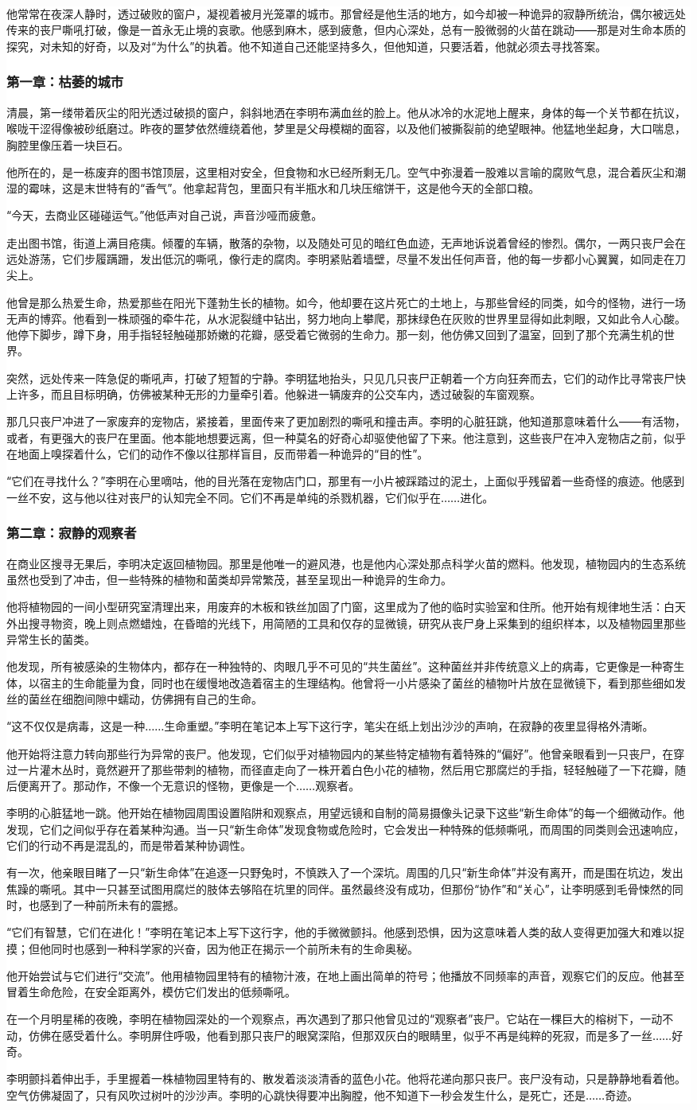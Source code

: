 他常常在夜深人静时，透过破败的窗户，凝视着被月光笼罩的城市。那曾经是他生活的地方，如今却被一种诡异的寂静所统治，偶尔被远处传来的丧尸嘶吼打破，像是一首永无止境的哀歌。他感到麻木，感到疲惫，但内心深处，总有一股微弱的火苗在跳动——那是对生命本质的探究，对未知的好奇，以及对“为什么”的执着。他不知道自己还能坚持多久，但他知道，只要活着，他就必须去寻找答案。

### 第一章：枯萎的城市

清晨，第一缕带着灰尘的阳光透过破损的窗户，斜斜地洒在李明布满血丝的脸上。他从冰冷的水泥地上醒来，身体的每一个关节都在抗议，喉咙干涩得像被砂纸磨过。昨夜的噩梦依然缠绕着他，梦里是父母模糊的面容，以及他们被撕裂前的绝望眼神。他猛地坐起身，大口喘息，胸腔里像压着一块巨石。

他所在的，是一栋废弃的图书馆顶层，这里相对安全，但食物和水已经所剩无几。空气中弥漫着一股难以言喻的腐败气息，混合着灰尘和潮湿的霉味，这是末世特有的“香气”。他拿起背包，里面只有半瓶水和几块压缩饼干，这是他今天的全部口粮。

“今天，去商业区碰碰运气。”他低声对自己说，声音沙哑而疲惫。

走出图书馆，街道上满目疮痍。倾覆的车辆，散落的杂物，以及随处可见的暗红色血迹，无声地诉说着曾经的惨烈。偶尔，一两只丧尸会在远处游荡，它们步履蹒跚，发出低沉的嘶吼，像行走的腐肉。李明紧贴着墙壁，尽量不发出任何声音，他的每一步都小心翼翼，如同走在刀尖上。

他曾是那么热爱生命，热爱那些在阳光下蓬勃生长的植物。如今，他却要在这片死亡的土地上，与那些曾经的同类，如今的怪物，进行一场无声的博弈。他看到一株顽强的牵牛花，从水泥裂缝中钻出，努力地向上攀爬，那抹绿色在灰败的世界里显得如此刺眼，又如此令人心酸。他停下脚步，蹲下身，用手指轻轻触碰那娇嫩的花瓣，感受着它微弱的生命力。那一刻，他仿佛又回到了温室，回到了那个充满生机的世界。

突然，远处传来一阵急促的嘶吼声，打破了短暂的宁静。李明猛地抬头，只见几只丧尸正朝着一个方向狂奔而去，它们的动作比寻常丧尸快上许多，而且目标明确，仿佛被某种无形的力量牵引着。他躲进一辆废弃的公交车内，透过破裂的车窗观察。

那几只丧尸冲进了一家废弃的宠物店，紧接着，里面传来了更加剧烈的嘶吼和撞击声。李明的心脏狂跳，他知道那意味着什么——有活物，或者，有更强大的丧尸在里面。他本能地想要远离，但一种莫名的好奇心却驱使他留了下来。他注意到，这些丧尸在冲入宠物店之前，似乎在地面上嗅探着什么，它们的动作不像以往那样盲目，反而带着一种诡异的“目的性”。

“它们在寻找什么？”李明在心里嘀咕，他的目光落在宠物店门口，那里有一小片被踩踏过的泥土，上面似乎残留着一些奇怪的痕迹。他感到一丝不安，这与他以往对丧尸的认知完全不同。它们不再是单纯的杀戮机器，它们似乎在……进化。

### 第二章：寂静的观察者

在商业区搜寻无果后，李明决定返回植物园。那里是他唯一的避风港，也是他内心深处那点科学火苗的燃料。他发现，植物园内的生态系统虽然也受到了冲击，但一些特殊的植物和菌类却异常繁茂，甚至呈现出一种诡异的生命力。

他将植物园的一间小型研究室清理出来，用废弃的木板和铁丝加固了门窗，这里成为了他的临时实验室和住所。他开始有规律地生活：白天外出搜寻物资，晚上则点燃蜡烛，在昏暗的光线下，用简陋的工具和仅存的显微镜，研究从丧尸身上采集到的组织样本，以及植物园里那些异常生长的菌类。

他发现，所有被感染的生物体内，都存在一种独特的、肉眼几乎不可见的“共生菌丝”。这种菌丝并非传统意义上的病毒，它更像是一种寄生体，以宿主的生命能量为食，同时也在缓慢地改造着宿主的生理结构。他曾将一小片感染了菌丝的植物叶片放在显微镜下，看到那些细如发丝的菌丝在细胞间隙中蠕动，仿佛拥有自己的生命。

“这不仅仅是病毒，这是一种……生命重塑。”李明在笔记本上写下这行字，笔尖在纸上划出沙沙的声响，在寂静的夜里显得格外清晰。

他开始将注意力转向那些行为异常的丧尸。他发现，它们似乎对植物园内的某些特定植物有着特殊的“偏好”。他曾亲眼看到一只丧尸，在穿过一片灌木丛时，竟然避开了那些带刺的植物，而径直走向了一株开着白色小花的植物，然后用它那腐烂的手指，轻轻触碰了一下花瓣，随后便离开了。那动作，不像一个无意识的怪物，更像是一个……观察者。

李明的心脏猛地一跳。他开始在植物园周围设置陷阱和观察点，用望远镜和自制的简易摄像头记录下这些“新生命体”的每一个细微动作。他发现，它们之间似乎存在着某种沟通。当一只“新生命体”发现食物或危险时，它会发出一种特殊的低频嘶吼，而周围的同类则会迅速响应，它们的行动不再是混乱的，而是带着某种协调性。

有一次，他亲眼目睹了一只“新生命体”在追逐一只野兔时，不慎跌入了一个深坑。周围的几只“新生命体”并没有离开，而是围在坑边，发出焦躁的嘶吼。其中一只甚至试图用腐烂的肢体去够陷在坑里的同伴。虽然最终没有成功，但那份“协作”和“关心”，让李明感到毛骨悚然的同时，也感到了一种前所未有的震撼。

“它们有智慧，它们在进化！”李明在笔记本上写下这行字，他的手微微颤抖。他感到恐惧，因为这意味着人类的敌人变得更加强大和难以捉摸；但他同时也感到一种科学家的兴奋，因为他正在揭示一个前所未有的生命奥秘。

他开始尝试与它们进行“交流”。他用植物园里特有的植物汁液，在地上画出简单的符号；他播放不同频率的声音，观察它们的反应。他甚至冒着生命危险，在安全距离外，模仿它们发出的低频嘶吼。

在一个月明星稀的夜晚，李明在植物园深处的一个观察点，再次遇到了那只他曾见过的“观察者”丧尸。它站在一棵巨大的榕树下，一动不动，仿佛在感受着什么。李明屏住呼吸，他看到那只丧尸的眼窝深陷，但那双灰白的眼睛里，似乎不再是纯粹的死寂，而是多了一丝……好奇。

李明颤抖着伸出手，手里握着一株植物园里特有的、散发着淡淡清香的蓝色小花。他将花递向那只丧尸。丧尸没有动，只是静静地看着他。空气仿佛凝固了，只有风吹过树叶的沙沙声。李明的心跳快得要冲出胸膛，他不知道下一秒会发生什么，是死亡，还是……奇迹。
